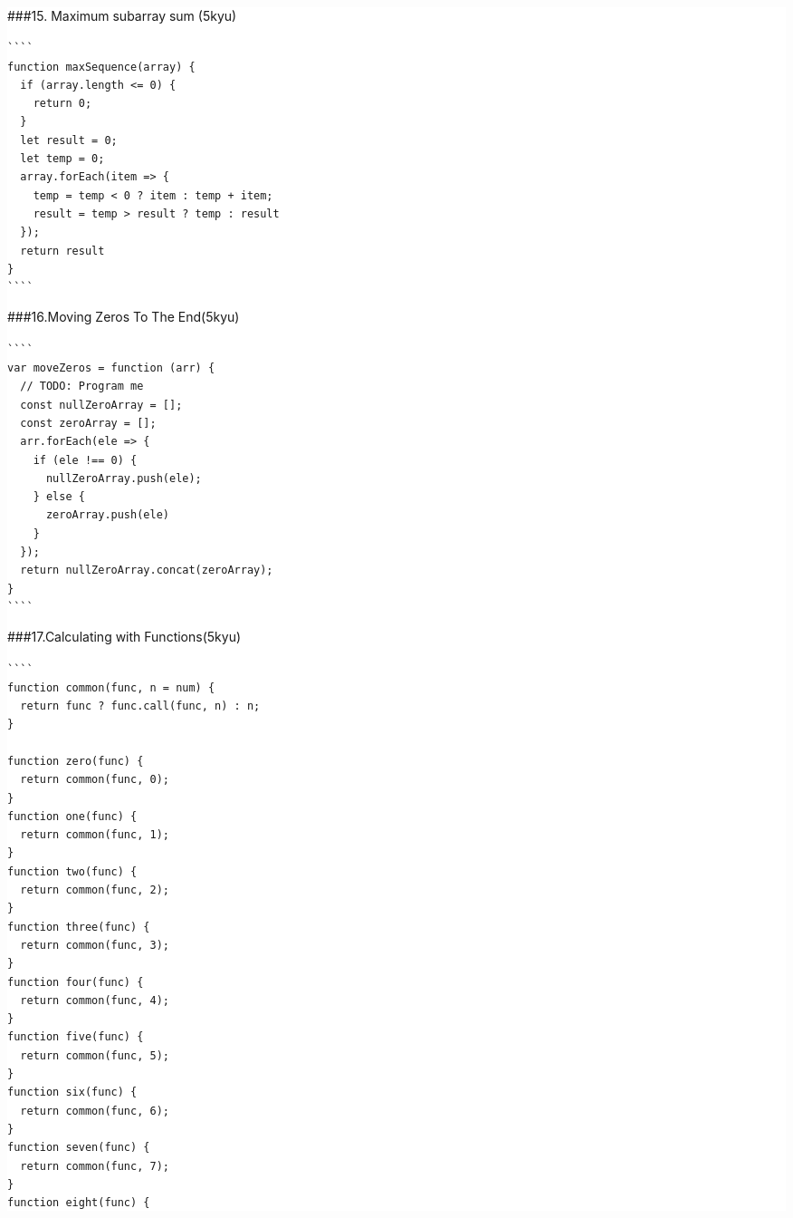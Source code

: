 ###15. Maximum subarray sum (5kyu)

	````
	function maxSequence(array) {
	  if (array.length <= 0) {
	    return 0;
	  }
	  let result = 0;
	  let temp = 0;  
	  array.forEach(item => {
	    temp = temp < 0 ? item : temp + item;
	    result = temp > result ? temp : result
	  });
	  return result
	}
	````
###16.Moving Zeros To The End(5kyu)
	
	````
	var moveZeros = function (arr) {
	  // TODO: Program me
	  const nullZeroArray = [];
	  const zeroArray = [];
	  arr.forEach(ele => {
	    if (ele !== 0) {
	      nullZeroArray.push(ele);
	    } else {
	      zeroArray.push(ele)
	    }
	  });
	  return nullZeroArray.concat(zeroArray);
	}
	````

###17.Calculating with Functions(5kyu)
	
	````
	function common(func, n = num) {
	  return func ? func.call(func, n) : n;
	}
	
	function zero(func) {
	  return common(func, 0);
	}
	function one(func) {
	  return common(func, 1);
	}
	function two(func) {
	  return common(func, 2);
	}
	function three(func) {
	  return common(func, 3);
	}
	function four(func) {
	  return common(func, 4);
	}
	function five(func) {
	  return common(func, 5);
	}
	function six(func) {
	  return common(func, 6);
	}
	function seven(func) {
	  return common(func, 7);
	}
	function eight(func) {
